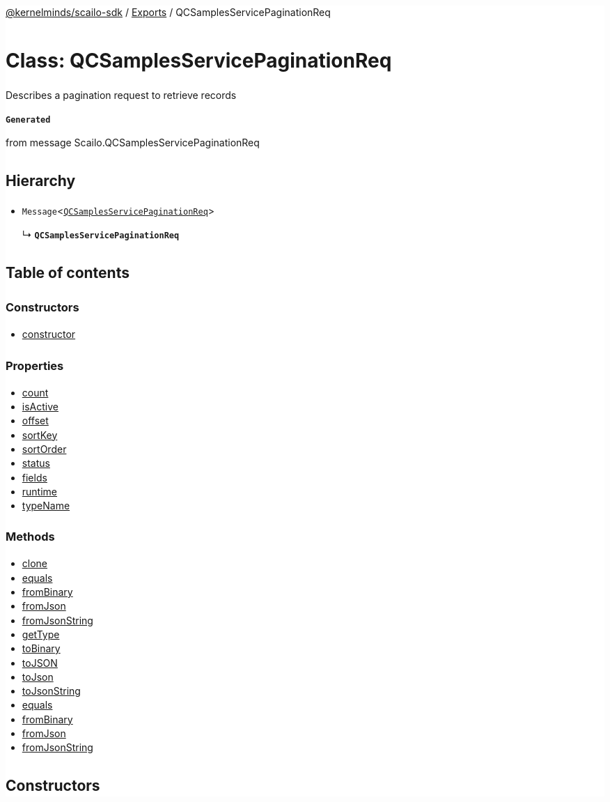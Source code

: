 [@kernelminds/scailo-sdk](../README.md) / [Exports](../modules.md) / QCSamplesServicePaginationReq

# Class: QCSamplesServicePaginationReq

Describes a pagination request to retrieve records

**`Generated`**

from message Scailo.QCSamplesServicePaginationReq

## Hierarchy

- `Message`\<[`QCSamplesServicePaginationReq`](QCSamplesServicePaginationReq.md)\>

  ↳ **`QCSamplesServicePaginationReq`**

## Table of contents

### Constructors

- [constructor](QCSamplesServicePaginationReq.md#constructor)

### Properties

- [count](QCSamplesServicePaginationReq.md#count)
- [isActive](QCSamplesServicePaginationReq.md#isactive)
- [offset](QCSamplesServicePaginationReq.md#offset)
- [sortKey](QCSamplesServicePaginationReq.md#sortkey)
- [sortOrder](QCSamplesServicePaginationReq.md#sortorder)
- [status](QCSamplesServicePaginationReq.md#status)
- [fields](QCSamplesServicePaginationReq.md#fields)
- [runtime](QCSamplesServicePaginationReq.md#runtime)
- [typeName](QCSamplesServicePaginationReq.md#typename)

### Methods

- [clone](QCSamplesServicePaginationReq.md#clone)
- [equals](QCSamplesServicePaginationReq.md#equals)
- [fromBinary](QCSamplesServicePaginationReq.md#frombinary)
- [fromJson](QCSamplesServicePaginationReq.md#fromjson)
- [fromJsonString](QCSamplesServicePaginationReq.md#fromjsonstring)
- [getType](QCSamplesServicePaginationReq.md#gettype)
- [toBinary](QCSamplesServicePaginationReq.md#tobinary)
- [toJSON](QCSamplesServicePaginationReq.md#tojson)
- [toJson](QCSamplesServicePaginationReq.md#tojson-1)
- [toJsonString](QCSamplesServicePaginationReq.md#tojsonstring)
- [equals](QCSamplesServicePaginationReq.md#equals-1)
- [fromBinary](QCSamplesServicePaginationReq.md#frombinary-1)
- [fromJson](QCSamplesServicePaginationReq.md#fromjson-1)
- [fromJsonString](QCSamplesServicePaginationReq.md#fromjsonstring-1)

## Constructors
